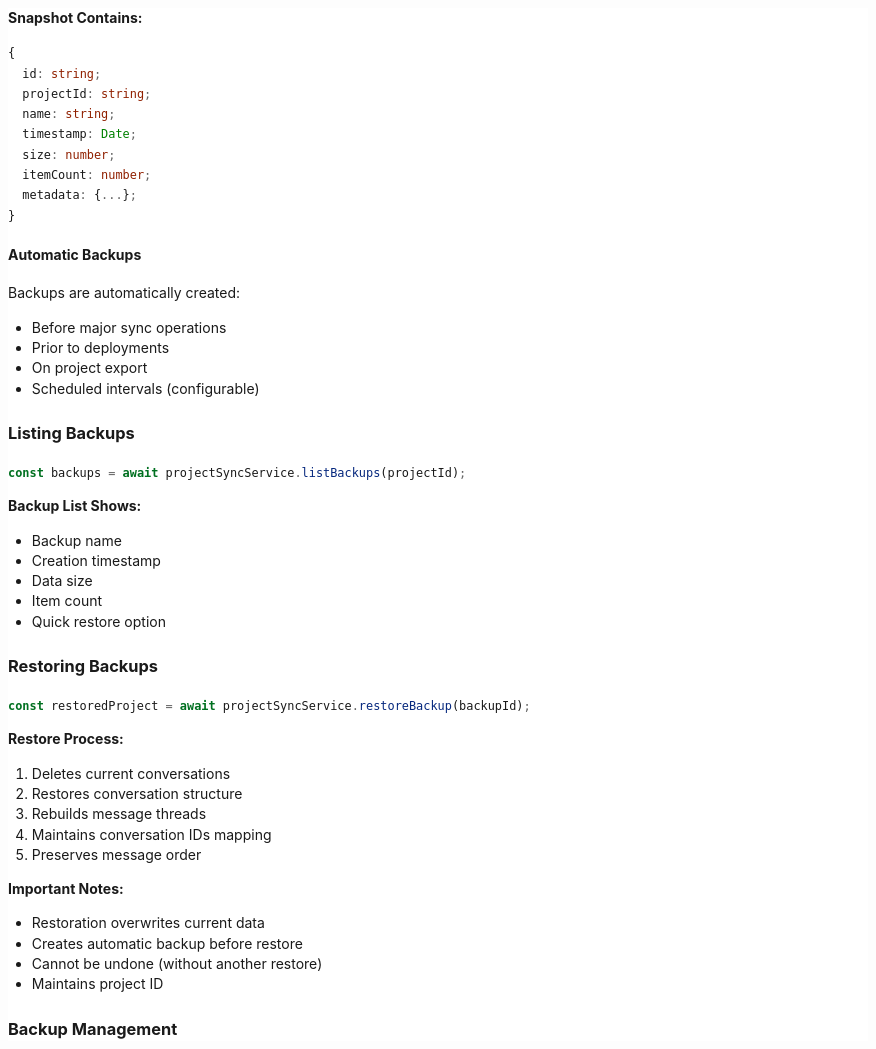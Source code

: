 **Snapshot Contains:**
```typescript
{
  id: string;
  projectId: string;
  name: string;
  timestamp: Date;
  size: number;
  itemCount: number;
  metadata: {...};
}
```

#### Automatic Backups

Backups are automatically created:
- Before major sync operations
- Prior to deployments
- On project export
- Scheduled intervals (configurable)

### Listing Backups

```typescript
const backups = await projectSyncService.listBackups(projectId);
```

**Backup List Shows:**
- Backup name
- Creation timestamp
- Data size
- Item count
- Quick restore option

### Restoring Backups

```typescript
const restoredProject = await projectSyncService.restoreBackup(backupId);
```

**Restore Process:**
1. Deletes current conversations
2. Restores conversation structure
3. Rebuilds message threads
4. Maintains conversation IDs mapping
5. Preserves message order

**Important Notes:**
- Restoration overwrites current data
- Creates automatic backup before restore
- Cannot be undone (without another restore)
- Maintains project ID

### Backup Management
